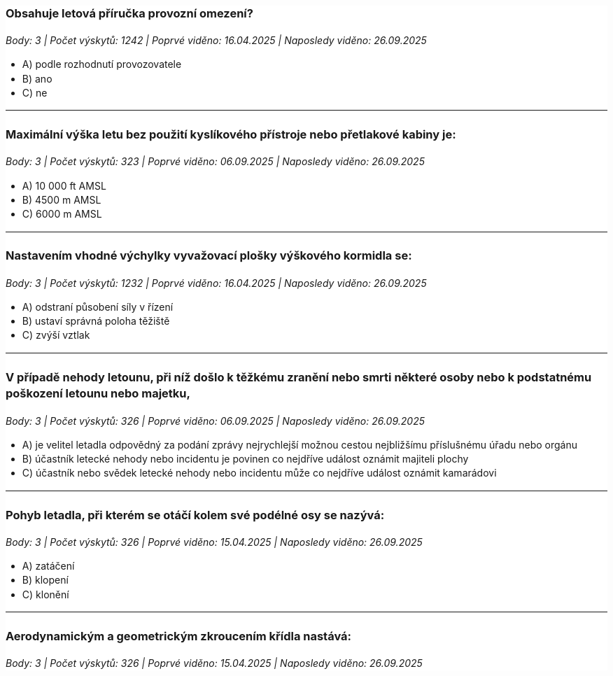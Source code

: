 
### Obsahuje letová příručka provozní omezení?
*Body: 3 | Počet výskytů: 1242 | Poprvé viděno: 16.04.2025 | Naposledy viděno: 26.09.2025*

- A) podle rozhodnutí provozovatele
- B) ano
- C) ne

---

### Maximální výška letu bez použití kyslíkového přístroje nebo přetlakové kabiny je:
*Body: 3 | Počet výskytů: 323 | Poprvé viděno: 06.09.2025 | Naposledy viděno: 26.09.2025*

- A) 10 000 ft AMSL
- B) 4500 m AMSL
- C) 6000 m AMSL

---

### Nastavením vhodné výchylky vyvažovací plošky výškového kormidla se:
*Body: 3 | Počet výskytů: 1232 | Poprvé viděno: 16.04.2025 | Naposledy viděno: 26.09.2025*

- A) odstraní působení síly v řízení
- B) ustaví správná poloha těžiště
- C) zvýší vztlak

---

### V případě nehody letounu, při níž došlo k těžkému zranění nebo smrti některé osoby nebo k podstatnému poškození letounu nebo majetku,
*Body: 3 | Počet výskytů: 326 | Poprvé viděno: 06.09.2025 | Naposledy viděno: 26.09.2025*

- A) je velitel letadla odpovědný za podání zprávy nejrychlejší možnou cestou nejbližšímu příslušnému úřadu nebo orgánu
- B) účastník letecké nehody nebo incidentu je povinen co nejdříve událost oznámit majiteli plochy
- C) účastník nebo svědek letecké nehody nebo incidentu může co nejdříve událost oznámit kamarádovi

---

### Pohyb letadla, při kterém se otáčí kolem své podélné osy se nazývá:
*Body: 3 | Počet výskytů: 326 | Poprvé viděno: 15.04.2025 | Naposledy viděno: 26.09.2025*

- A) zatáčení
- B) klopení
- C) klonění

---

### Aerodynamickým a geometrickým zkroucením křídla nastává:
*Body: 3 | Počet výskytů: 326 | Poprvé viděno: 15.04.2025 | Naposledy viděno: 26.09.2025*
